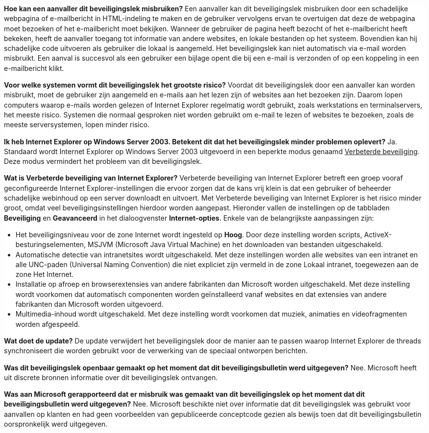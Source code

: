 **Hoe kan een aanvaller dit beveiligingslek misbruiken?**
Een aanvaller kan dit beveiligingslek misbruiken door een schadelijke webpagina of e-mailbericht in HTML-indeling te maken en de gebruiker vervolgens ervan te overtuigen dat deze de webpagina moet bezoeken of het e-mailbericht moet bekijken. Wanneer de gebruiker de pagina heeft bezocht of het e-mailbericht heeft bekeken, heeft de aanvaller toegang tot informatie van andere websites, en lokale bestanden op het systeem. Bovendien kan hij schadelijke code uitvoeren als gebruiker die lokaal is aangemeld. Het beveiligingslek kan niet automatisch via e-mail worden misbruikt. Een aanval is succesvol als een gebruiker een bijlage opent die bij een e-mail is verzonden of op een koppeling in een e-mailbericht klikt.

**Voor welke systemen vormt dit beveiligingslek het grootste risico?**
Voordat dit beveiligingslek door een aanvaller kan worden misbruikt, moet de gebruiker zijn aangemeld en e-mails aan het lezen zijn of websites aan het bezoeken zijn. Daarom lopen computers waarop e-mails worden gelezen of Internet Explorer regelmatig wordt gebruikt, zoals werkstations en terminalservers, het meeste risico. Systemen die normaal gesproken niet worden gebruikt om e-mail te lezen of websites te bezoeken, zoals de meeste serversystemen, lopen minder risico.

**Ik heb Internet Explorer op Windows Server 2003. Betekent dit dat het beveiligingslek minder problemen oplevert?**
Ja. Standaard wordt Internet Explorer op Windows Server 2003 uitgevoerd in een beperkte modus genaamd [Verbeterde beveiliging](http://msdn.microsoft.com/library/default.asp?url=/workshop/security/szone/overview/esc_changes.asp). Deze modus vermindert het probleem van dit beveiligingslek.

**Wat is Verbeterde beveiliging van Internet Explorer?**
Verbeterde beveiliging van Internet Explorer betreft een groep vooraf geconfigureerde Internet Explorer-instellingen die ervoor zorgen dat de kans vrij klein is dat een gebruiker of beheerder schadelijke webinhoud op een server downloadt en uitvoert. Met Verbeterde beveiliging van Internet Explorer is het risico minder groot, omdat veel beveiligingsinstellingen hierdoor worden aangepast. Hieronder vallen de instellingen op de tabbladen **Beveiliging** en **Geavanceerd** in het dialoogvenster **Internet-opties**. Enkele van de belangrijkste aanpassingen zijn:

-   Het beveiligingsniveau voor de zone Internet wordt ingesteld op **Hoog**. Door deze instelling worden scripts, ActiveX-besturingselementen, MSJVM (Microsoft Java Virtual Machine) en het downloaden van bestanden uitgeschakeld.
-   Automatische detectie van intranetsites wordt uitgeschakeld. Met deze instellingen worden alle websites van een intranet en alle UNC-paden (Universal Naming Convention) die niet expliciet zijn vermeld in de zone Lokaal intranet, toegewezen aan de zone Het Internet.
-   Installatie op afroep en browserextensies van andere fabrikanten dan Microsoft worden uitgeschakeld. Met deze instelling wordt voorkomen dat automatisch componenten worden geïnstalleerd vanaf websites en dat extensies van andere fabrikanten dan Microsoft worden uitgevoerd.
-   Multimedia-inhoud wordt uitgeschakeld. Met deze instelling wordt voorkomen dat muziek, animaties en videofragmenten worden afgespeeld.

**Wat doet de update?**
De update verwijdert het beveiligingslek door de manier aan te passen waarop Internet Explorer de threads synchroniseert die worden gebruikt voor de verwerking van de speciaal ontworpen berichten.

**Was dit beveiligingslek openbaar gemaakt op het moment dat dit beveiligingsbulletin werd uitgegeven?**
Nee. Microsoft heeft uit discrete bronnen informatie over dit beveiligingslek ontvangen.

**Was aan Microsoft gerapporteerd dat er misbruik was gemaakt van dit beveiligingslek op het moment dat dit beveiligingsbulletin werd uitgegeven?**
Nee. Microsoft beschikte niet over informatie dat dit beveiligingslek was gebruikt voor aanvallen op klanten en had geen voorbeelden van gepubliceerde conceptcode gezien als bewijs toen dat dit beveiligingsbulletin oorspronkelijk werd uitgegeven.

